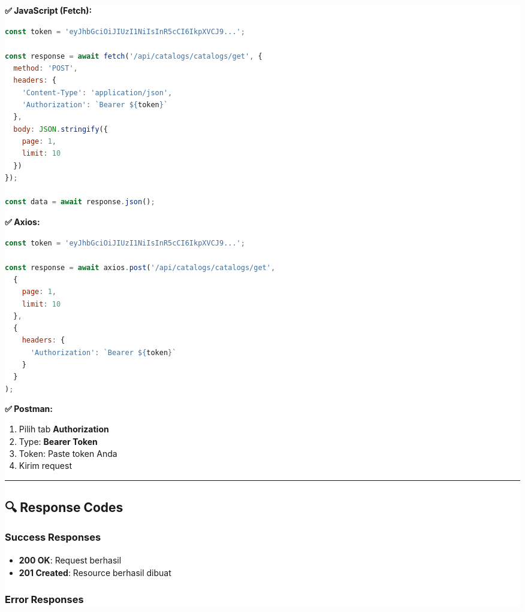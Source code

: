 **✅ JavaScript (Fetch):**
```javascript
const token = 'eyJhbGciOiJIUzI1NiIsInR5cCI6IkpXVCJ9...';

const response = await fetch('/api/catalogs/catalogs/get', {
  method: 'POST',
  headers: {
    'Content-Type': 'application/json',
    'Authorization': `Bearer ${token}`
  },
  body: JSON.stringify({
    page: 1,
    limit: 10
  })
});

const data = await response.json();
```

**✅ Axios:**
```javascript
const token = 'eyJhbGciOiJIUzI1NiIsInR5cCI6IkpXVCJ9...';

const response = await axios.post('/api/catalogs/catalogs/get', 
  {
    page: 1,
    limit: 10
  },
  {
    headers: {
      'Authorization': `Bearer ${token}`
    }
  }
);
```

**✅ Postman:**
1. Pilih tab **Authorization**
2. Type: **Bearer Token**
3. Token: Paste token Anda
4. Kirim request

---

## 🔍 Response Codes

### Success Responses
- **200 OK**: Request berhasil
- **201 Created**: Resource berhasil dibuat

### Error Responses
